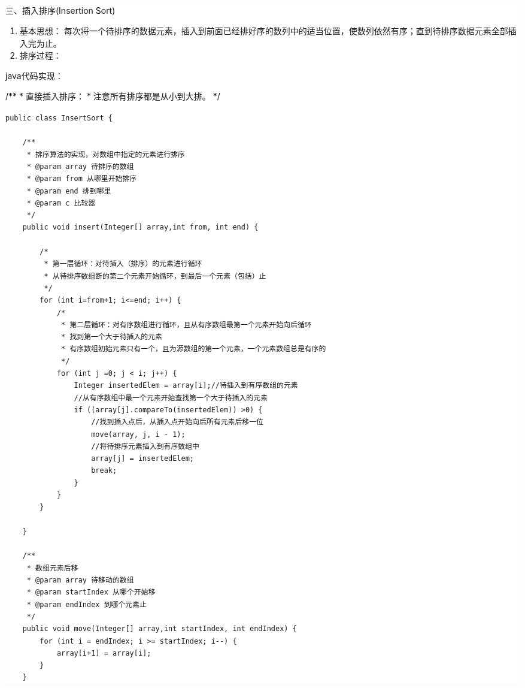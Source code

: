 
三、插入排序(Insertion Sort)
1. 基本思想：
  每次将一个待排序的数据元素，插入到前面已经排好序的数列中的适当位置，使数列依然有序；直到待排序数据元素全部插入完为止。
2. 排序过程：　 

java代码实现：

/**
    * 直接插入排序：
    * 注意所有排序都是从小到大排。
    */ 
     
    public class InsertSort {    
       
        /** 
         * 排序算法的实现，对数组中指定的元素进行排序 
         * @param array 待排序的数组 
         * @param from 从哪里开始排序 
         * @param end 排到哪里 
         * @param c 比较器 
         */   
        public void insert(Integer[] array,int from, int end) {    
       
            /* 
             * 第一层循环：对待插入（排序）的元素进行循环 
             * 从待排序数组断的第二个元素开始循环，到最后一个元素（包括）止 
             */   
            for (int i=from+1; i<=end; i++) {    
                /* 
                 * 第二层循环：对有序数组进行循环，且从有序数组最第一个元素开始向后循环 
                 * 找到第一个大于待插入的元素 
                 * 有序数组初始元素只有一个，且为源数组的第一个元素，一个元素数组总是有序的 
                 */   
                for (int j =0; j < i; j++) {    
                    Integer insertedElem = array[i];//待插入到有序数组的元素   
                    //从有序数组中最一个元素开始查找第一个大于待插入的元素   
                    if ((array[j].compareTo(insertedElem)) >0) {    
                        //找到插入点后，从插入点开始向后所有元素后移一位   
                        move(array, j, i - 1);    
                        //将待排序元素插入到有序数组中   
                        array[j] = insertedElem;    
                        break;    
                    }    
                }    
            } 
                
        }
        
        /** 
         * 数组元素后移 
         * @param array 待移动的数组 
         * @param startIndex 从哪个开始移 
         * @param endIndex 到哪个元素止 
         */   
        public void move(Integer[] array,int startIndex, int endIndex) {    
            for (int i = endIndex; i >= startIndex; i--) {    
                array[i+1] = array[i];    
            }    
        }    
        